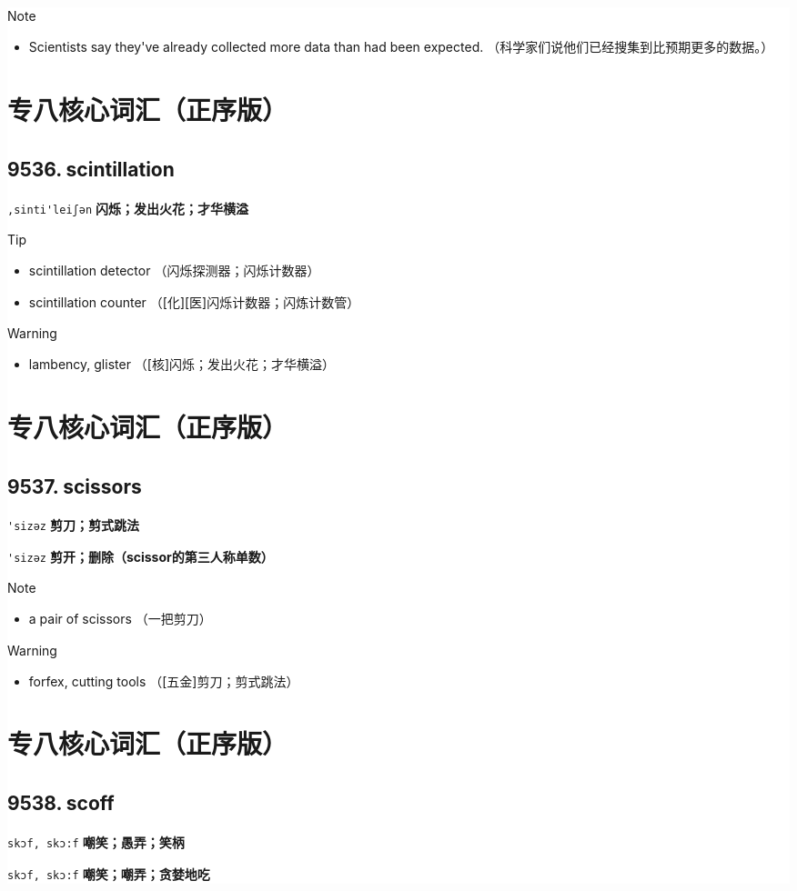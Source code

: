 > [!NOTE]
>
> - Scientists say they've already collected more data than had been expected. （科学家们说他们已经搜集到比预期更多的数据。）
>

# 专八核心词汇（正序版）

## 9536. scintillation

`,sinti'leiʃən`  **闪烁；发出火花；才华横溢**

> [!TIP]
>
> - scintillation detector （闪烁探测器；闪烁计数器）
>
> - scintillation counter （[化][医]闪烁计数器；闪炼计数管）
>

> [!WARNING]
>
> - lambency, glister （[核]闪烁；发出火花；才华横溢）
>

# 专八核心词汇（正序版）

## 9537. scissors

`'sizəz`  **剪刀；剪式跳法**

`'sizəz`  **剪开；删除（scissor的第三人称单数）**

> [!NOTE]
>
> - a pair of scissors （一把剪刀）
>

> [!WARNING]
>
> - forfex, cutting tools （[五金]剪刀；剪式跳法）
>

# 专八核心词汇（正序版）

## 9538. scoff

`skɔf, skɔ:f`  **嘲笑；愚弄；笑柄**

`skɔf, skɔ:f`  **嘲笑；嘲弄；贪婪地吃**
